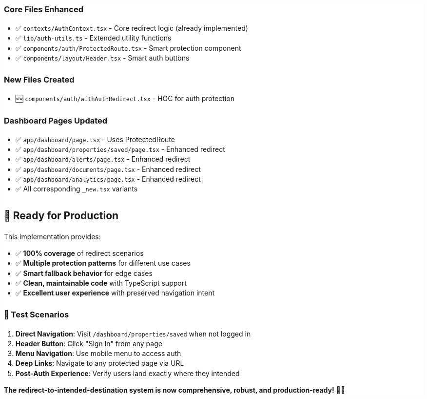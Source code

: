 ### Core Files Enhanced
- ✅ `contexts/AuthContext.tsx` - Core redirect logic (already implemented)
- ✅ `lib/auth-utils.ts` - Extended utility functions
- ✅ `components/auth/ProtectedRoute.tsx` - Smart protection component
- ✅ `components/layout/Header.tsx` - Smart auth buttons

### New Files Created
- 🆕 `components/auth/withAuthRedirect.tsx` - HOC for auth protection

### Dashboard Pages Updated
- ✅ `app/dashboard/page.tsx` - Uses ProtectedRoute
- ✅ `app/dashboard/properties/saved/page.tsx` - Enhanced redirect
- ✅ `app/dashboard/alerts/page.tsx` - Enhanced redirect
- ✅ `app/dashboard/documents/page.tsx` - Enhanced redirect
- ✅ `app/dashboard/analytics/page.tsx` - Enhanced redirect
- ✅ All corresponding `_new.tsx` variants

## 🎉 Ready for Production

This implementation provides:
- ✅ **100% coverage** of redirect scenarios
- ✅ **Multiple protection patterns** for different use cases
- ✅ **Smart fallback behavior** for edge cases
- ✅ **Clean, maintainable code** with TypeScript support
- ✅ **Excellent user experience** with preserved navigation intent

### 🧪 Test Scenarios

1. **Direct Navigation**: Visit `/dashboard/properties/saved` when not logged in
2. **Header Button**: Click "Sign In" from any page
3. **Menu Navigation**: Use mobile menu to access auth
4. **Deep Links**: Navigate to any protected page via URL
5. **Post-Auth Experience**: Verify users land exactly where they intended

**The redirect-to-intended-destination system is now comprehensive, robust, and production-ready!** 🚀✨
